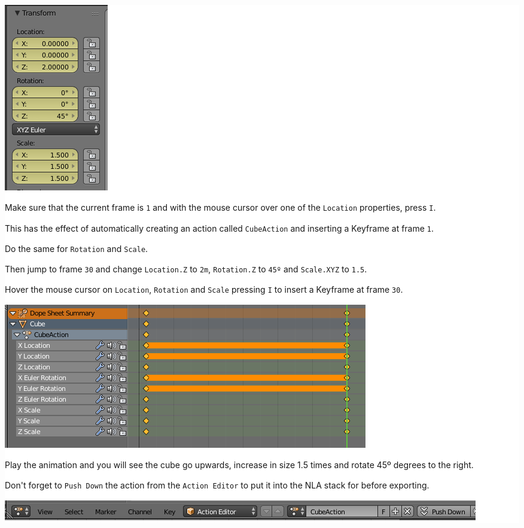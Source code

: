 ![transform-panel.png](images/transform-panel.png)

Make sure that the current frame is `1` and with the mouse cursor over one of the `Location` properties, press `I`.

This has the effect of automatically creating an action called `CubeAction` and inserting a Keyframe at frame `1`.

Do the same for `Rotation` and `Scale`.

Then jump to frame `30` and change `Location.Z` to `2m`, `Rotation.Z` to `45º` and `Scale.XYZ` to `1.5`.

Hover the mouse cursor on `Location`, `Rotation` and `Scale` pressing `I` to insert a Keyframe at frame `30`.

![cube-action.png](images/cube-action.png)

Play the animation and you will see the cube go upwards, increase in size 1.5 times and rotate 45º degrees to the right.

Don't forget to `Push Down` the action from the `Action Editor` to put it into the NLA stack for before exporting.

![push-down.png](images/push-down.png)
